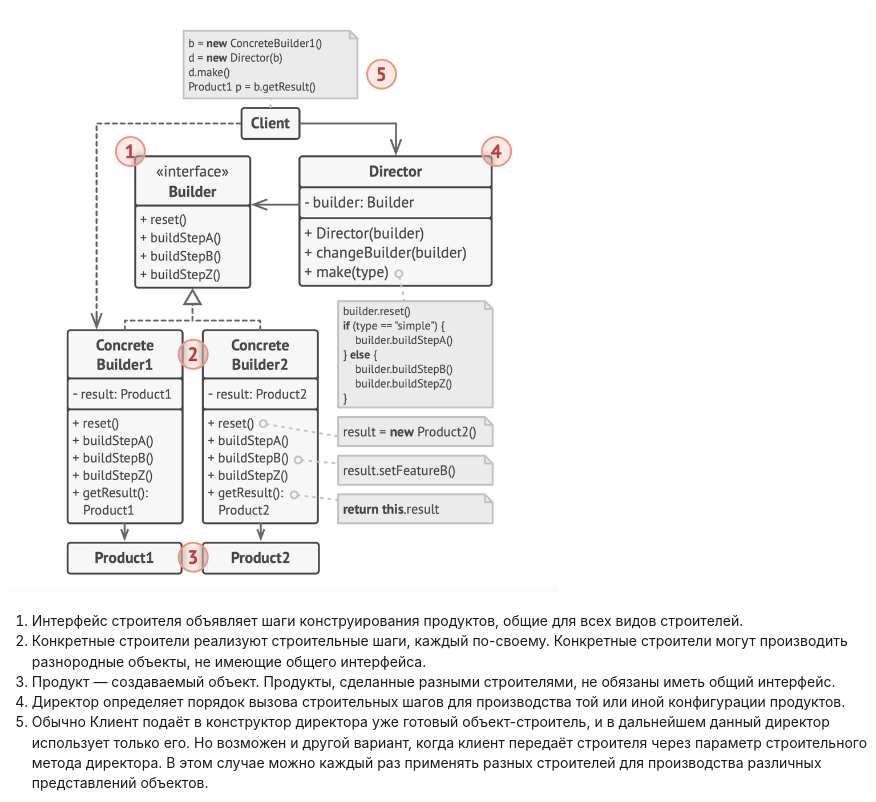 <img src="/img/design_pattern/design_patterns/builder_structure.png" alt="factory_method" style="width: 100%; max-width: 550px">

1. Интерфейс строителя объявляет шаги конструирования продуктов, общие для всех
   видов строителей.
2. Конкретные строители реализуют строительные шаги, каждый по-своему.
   Конкретные строители могут производить разнородные объекты, не имеющие общего
   интерфейса.
3. Продукт — создаваемый объект. Продукты, сделанные разными строителями, не
   обязаны иметь общий интерфейс.
4. Директор определяет порядок вызова строительных шагов для производства той
   или иной конфигурации продуктов.
5. Обычно Клиент подаёт в конструктор директора уже готовый объект-строитель, и
   в дальнейшем данный директор использует только его. Но возможен и другой
   вариант, когда клиент передаёт строителя через параметр строительного метода
   директора. В этом случае можно каждый раз применять разных строителей для
   производства различных представлений объектов.
